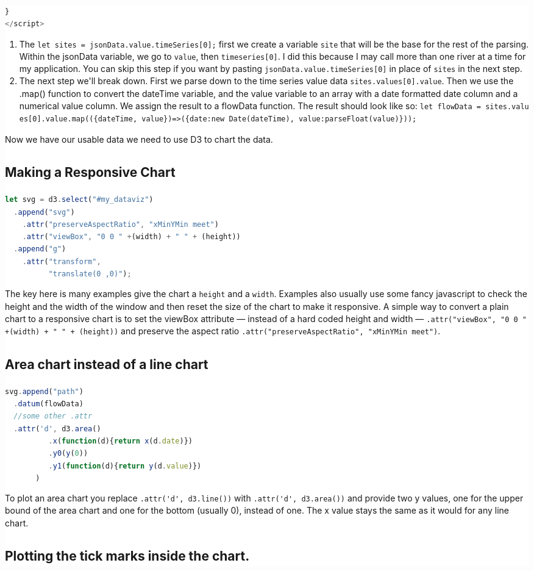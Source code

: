 ```js
}
</script>
```

1. The `let sites = jsonData.value.timeSeries[0];` first we create a variable `site` that will be the base for the rest of the parsing. Within the jsonData variable, we go to `value`, then `timeseries[0]`. I did this because I may call more than one river at a time for my application.  You can skip this step if you want by pasting `jsonData.value.timeSeries[0]` in place of `sites` in the next step.
2. The next step we'll break down. First we parse down to the time series value data `sites.values[0].value`. Then we use the .map() function to convert the dateTime variable, and the value variable to an array with a date formatted date column and a numerical value column.  We assign the result to a flowData function. The result should look like so: `let flowData = sites.values[0].value.map(({dateTime, value})=>({date:new Date(dateTime), value:parseFloat(value)}));`

Now we have our usable data we need to use D3 to chart the data.

## Making a Responsive Chart
```js
let svg = d3.select("#my_dataviz")
  .append("svg")
    .attr("preserveAspectRatio", "xMinYMin meet")
    .attr("viewBox", "0 0 " +(width) + " " + (height))
  .append("g")
    .attr("transform",
          "translate(0 ,0)");
```
The key here is many examples give the chart a `height` and a `width`.  Examples also usually use some fancy javascript to check the height and the width of the window and then reset the size of the chart to make it responsive. A simple way to convert a plain chart to a responsive chart is to set the viewBox attribute — instead of a hard coded height and width — `.attr("viewBox", "0 0 " +(width) + " " + (height))` and preserve the aspect ratio `.attr("preserveAspectRatio", "xMinYMin meet")`.

## Area chart instead of a line chart
```js
svg.append("path")
  .datum(flowData)
  //some other .attr
  .attr('d', d3.area()
          .x(function(d){return x(d.date)})
          .y0(y(0))
          .y1(function(d){return y(d.value)})
       )
```

To plot an area chart you replace `.attr('d', d3.line())` with `.attr('d', d3.area())` and provide two y values, one for the upper bound of the area chart and one for the bottom (usually 0), instead of one.   The x value stays the same as it would for any line chart.

## Plotting the tick marks inside the chart.
